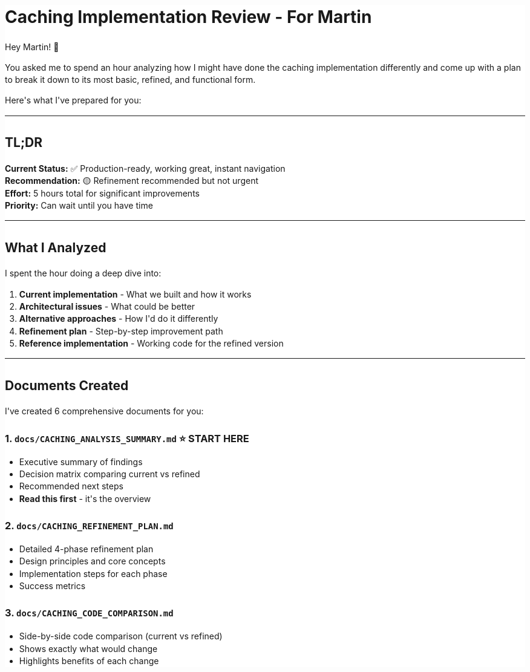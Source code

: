 # Caching Implementation Review - For Martin

Hey Martin! 👋

You asked me to spend an hour analyzing how I might have done the caching implementation differently and come up with a plan to break it down to its most basic, refined, and functional form.

Here's what I've prepared for you:

---

## TL;DR

**Current Status:** ✅ Production-ready, working great, instant navigation  
**Recommendation:** 🟡 Refinement recommended but not urgent  
**Effort:** 5 hours total for significant improvements  
**Priority:** Can wait until you have time

---

## What I Analyzed

I spent the hour doing a deep dive into:

1. **Current implementation** - What we built and how it works
2. **Architectural issues** - What could be better
3. **Alternative approaches** - How I'd do it differently
4. **Refinement plan** - Step-by-step improvement path
5. **Reference implementation** - Working code for the refined version

---

## Documents Created

I've created 6 comprehensive documents for you:

### 1. **`docs/CACHING_ANALYSIS_SUMMARY.md`** ⭐ START HERE
- Executive summary of findings
- Decision matrix comparing current vs refined
- Recommended next steps
- **Read this first** - it's the overview

### 2. **`docs/CACHING_REFINEMENT_PLAN.md`**
- Detailed 4-phase refinement plan
- Design principles and core concepts
- Implementation steps for each phase
- Success metrics

### 3. **`docs/CACHING_CODE_COMPARISON.md`**
- Side-by-side code comparison (current vs refined)
- Shows exactly what would change
- Highlights benefits of each change
